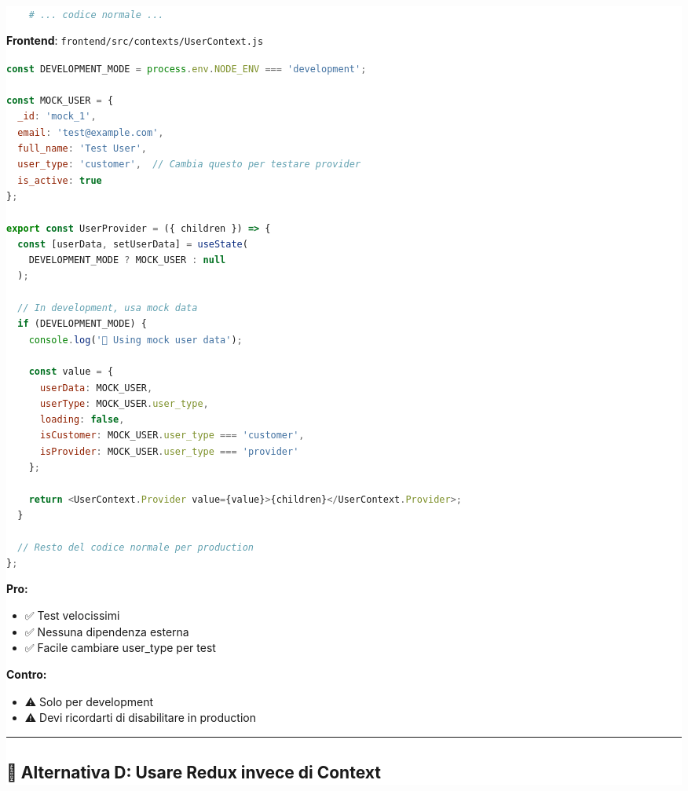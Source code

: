 ```python
    # ... codice normale ...
```

**Frontend**: `frontend/src/contexts/UserContext.js`

```javascript
const DEVELOPMENT_MODE = process.env.NODE_ENV === 'development';

const MOCK_USER = {
  _id: 'mock_1',
  email: 'test@example.com',
  full_name: 'Test User',
  user_type: 'customer',  // Cambia questo per testare provider
  is_active: true
};

export const UserProvider = ({ children }) => {
  const [userData, setUserData] = useState(
    DEVELOPMENT_MODE ? MOCK_USER : null
  );
  
  // In development, usa mock data
  if (DEVELOPMENT_MODE) {
    console.log('🧪 Using mock user data');
    
    const value = {
      userData: MOCK_USER,
      userType: MOCK_USER.user_type,
      loading: false,
      isCustomer: MOCK_USER.user_type === 'customer',
      isProvider: MOCK_USER.user_type === 'provider'
    };
    
    return <UserContext.Provider value={value}>{children}</UserContext.Provider>;
  }
  
  // Resto del codice normale per production
};
```

**Pro:**
- ✅ Test velocissimi
- ✅ Nessuna dipendenza esterna
- ✅ Facile cambiare user_type per test

**Contro:**
- ⚠️ Solo per development
- ⚠️ Devi ricordarti di disabilitare in production

---

## 🎯 Alternativa D: Usare Redux invece di Context
